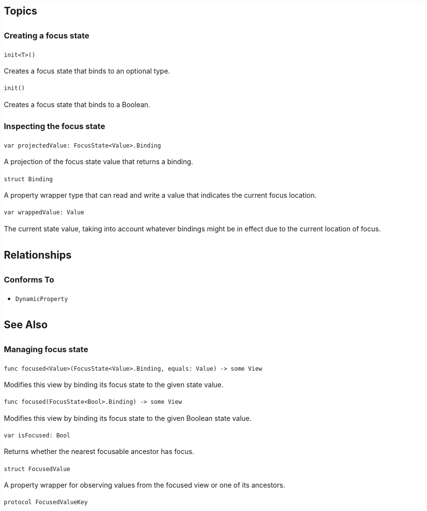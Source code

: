 ## Topics

### Creating a focus state

`init<T>()`

Creates a focus state that binds to an optional type.

`init()`

Creates a focus state that binds to a Boolean.

### Inspecting the focus state

`var projectedValue: FocusState<Value>.Binding`

A projection of the focus state value that returns a binding.

`struct Binding`

A property wrapper type that can read and write a value that indicates the
current focus location.

`var wrappedValue: Value`

The current state value, taking into account whatever bindings might be in
effect due to the current location of focus.

## Relationships

### Conforms To

  * `DynamicProperty`

## See Also

### Managing focus state

`func focused<Value>(FocusState<Value>.Binding, equals: Value) -> some View`

Modifies this view by binding its focus state to the given state value.

`func focused(FocusState<Bool>.Binding) -> some View`

Modifies this view by binding its focus state to the given Boolean state
value.

`var isFocused: Bool`

Returns whether the nearest focusable ancestor has focus.

`struct FocusedValue`

A property wrapper for observing values from the focused view or one of its
ancestors.

`protocol FocusedValueKey`
